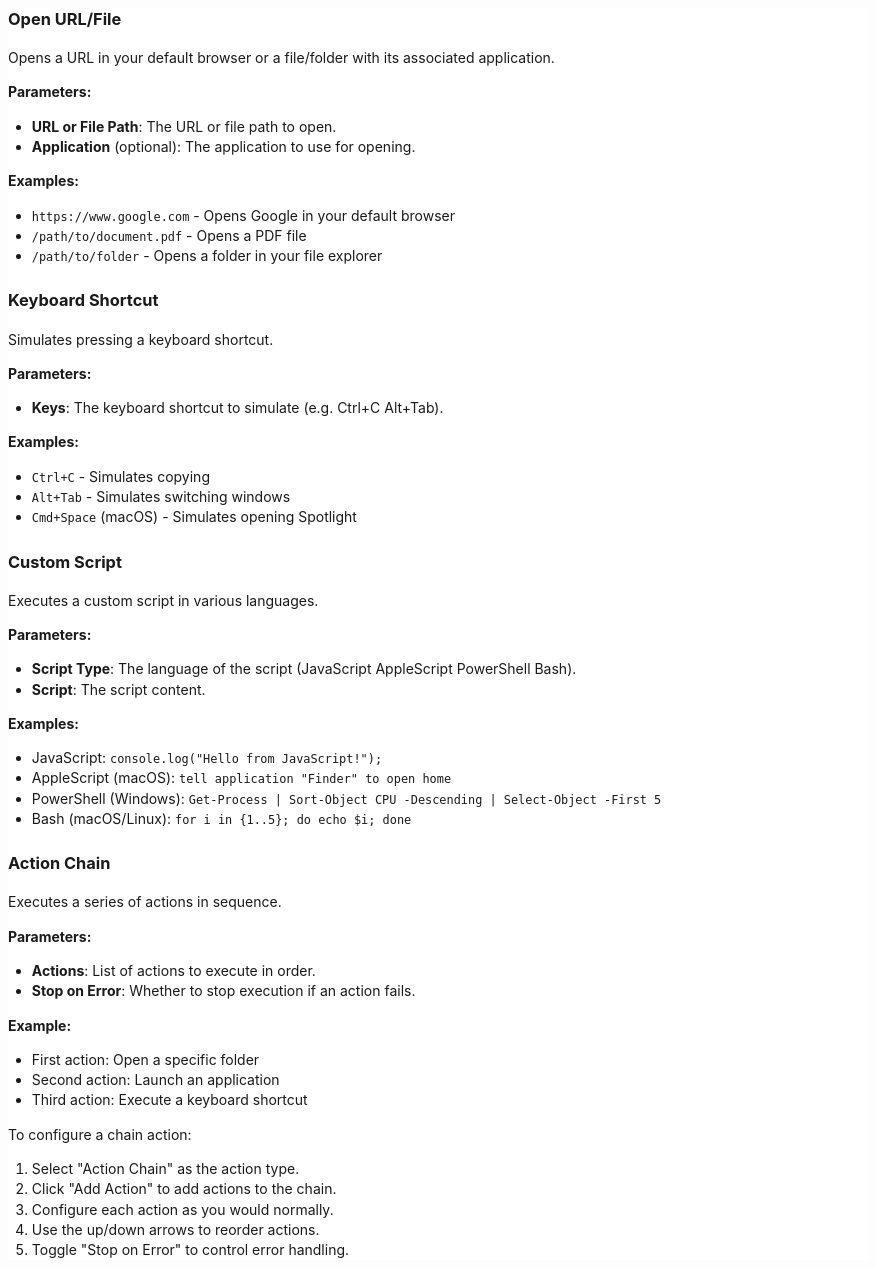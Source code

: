 ### Open URL/File

Opens a URL in your default browser or a file/folder with its associated application.

**Parameters:**
- **URL or File Path**: The URL or file path to open.
- **Application** (optional): The application to use for opening.

**Examples:**
- `https://www.google.com` - Opens Google in your default browser
- `/path/to/document.pdf` - Opens a PDF file
- `/path/to/folder` - Opens a folder in your file explorer

### Keyboard Shortcut

Simulates pressing a keyboard shortcut.

**Parameters:**
- **Keys**: The keyboard shortcut to simulate (e.g. Ctrl+C Alt+Tab).

**Examples:**
- `Ctrl+C` - Simulates copying
- `Alt+Tab` - Simulates switching windows
- `Cmd+Space` (macOS) - Simulates opening Spotlight

### Custom Script

Executes a custom script in various languages.

**Parameters:**
- **Script Type**: The language of the script (JavaScript AppleScript PowerShell Bash).
- **Script**: The script content.

**Examples:**
- JavaScript: `console.log("Hello from JavaScript!");`
- AppleScript (macOS): `tell application "Finder" to open home`
- PowerShell (Windows): `Get-Process | Sort-Object CPU -Descending | Select-Object -First 5`
- Bash (macOS/Linux): `for i in {1..5}; do echo $i; done`

### Action Chain

Executes a series of actions in sequence.

**Parameters:**
- **Actions**: List of actions to execute in order.
- **Stop on Error**: Whether to stop execution if an action fails.

**Example:**
- First action: Open a specific folder
- Second action: Launch an application
- Third action: Execute a keyboard shortcut

To configure a chain action:
1. Select "Action Chain" as the action type.
2. Click "Add Action" to add actions to the chain.
3. Configure each action as you would normally.
4. Use the up/down arrows to reorder actions.
5. Toggle "Stop on Error" to control error handling.
